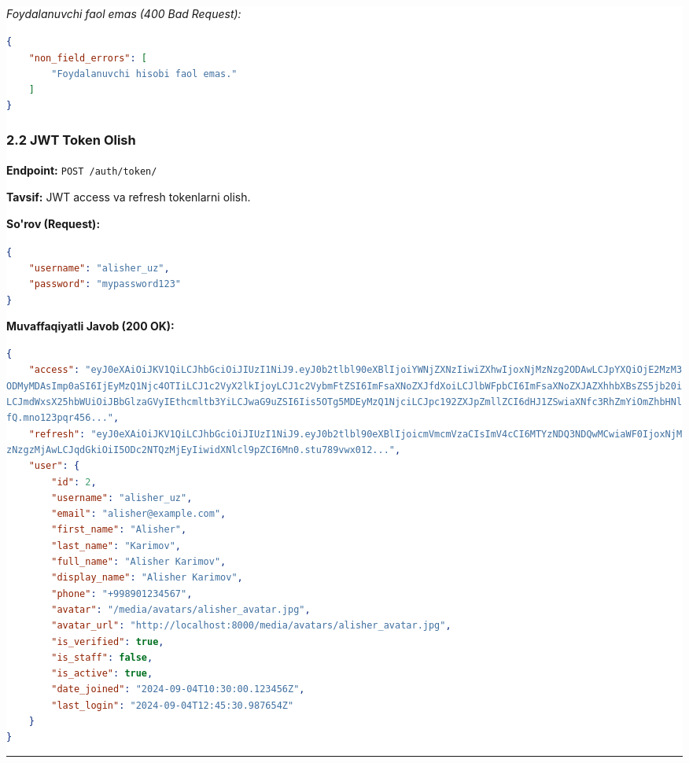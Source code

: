 *Foydalanuvchi faol emas (400 Bad Request):*
```json
{
    "non_field_errors": [
        "Foydalanuvchi hisobi faol emas."
    ]
}
```

### 2.2 JWT Token Olish

**Endpoint:** `POST /auth/token/`

**Tavsif:** JWT access va refresh tokenlarni olish.

**So'rov (Request):**
```json
{
    "username": "alisher_uz",
    "password": "mypassword123"
}
```

**Muvaffaqiyatli Javob (200 OK):**
```json
{
    "access": "eyJ0eXAiOiJKV1QiLCJhbGciOiJIUzI1NiJ9.eyJ0b2tlbl90eXBlIjoiYWNjZXNzIiwiZXhwIjoxNjMzNzg2ODAwLCJpYXQiOjE2MzM3ODMyMDAsImp0aSI6IjEyMzQ1Njc4OTIiLCJ1c2VyX2lkIjoyLCJ1c2VybmFtZSI6ImFsaXNoZXJfdXoiLCJlbWFpbCI6ImFsaXNoZXJAZXhhbXBsZS5jb20iLCJmdWxsX25hbWUiOiJBbGlzaGVyIEthcmltb3YiLCJwaG9uZSI6Iis5OTg5MDEyMzQ1NjciLCJpc192ZXJpZmllZCI6dHJ1ZSwiaXNfc3RhZmYiOmZhbHNlfQ.mno123pqr456...",
    "refresh": "eyJ0eXAiOiJKV1QiLCJhbGciOiJIUzI1NiJ9.eyJ0b2tlbl90eXBlIjoicmVmcmVzaCIsImV4cCI6MTYzNDQ3NDQwMCwiaWF0IjoxNjMzNzgzMjAwLCJqdGkiOiI5ODc2NTQzMjEyIiwidXNlcl9pZCI6Mn0.stu789vwx012...",
    "user": {
        "id": 2,
        "username": "alisher_uz",
        "email": "alisher@example.com",
        "first_name": "Alisher",
        "last_name": "Karimov",
        "full_name": "Alisher Karimov",
        "display_name": "Alisher Karimov",
        "phone": "+998901234567",
        "avatar": "/media/avatars/alisher_avatar.jpg",
        "avatar_url": "http://localhost:8000/media/avatars/alisher_avatar.jpg",
        "is_verified": true,
        "is_staff": false,
        "is_active": true,
        "date_joined": "2024-09-04T10:30:00.123456Z",
        "last_login": "2024-09-04T12:45:30.987654Z"
    }
}
```

---
